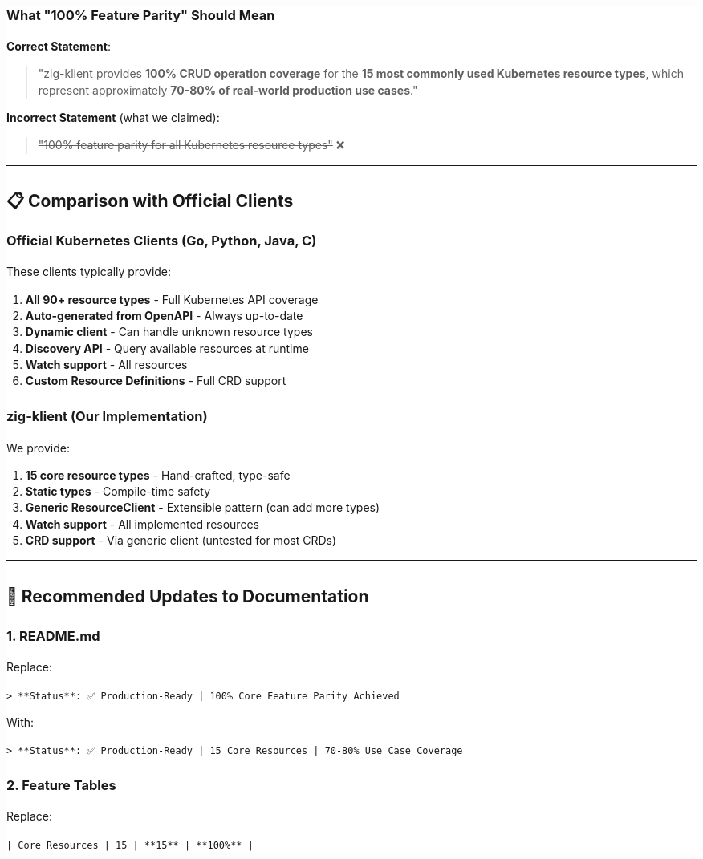 ### What "100% Feature Parity" Should Mean

**Correct Statement**:
> "zig-klient provides **100% CRUD operation coverage** for the **15 most commonly used Kubernetes resource types**, which represent approximately **70-80% of real-world production use cases**."

**Incorrect Statement** (what we claimed):
> ~~"100% feature parity for all Kubernetes resource types"~~ ❌

---

## 📋 Comparison with Official Clients

### Official Kubernetes Clients (Go, Python, Java, C)

These clients typically provide:
1. **All 90+ resource types** - Full Kubernetes API coverage
2. **Auto-generated from OpenAPI** - Always up-to-date
3. **Dynamic client** - Can handle unknown resource types
4. **Discovery API** - Query available resources at runtime
5. **Watch support** - All resources
6. **Custom Resource Definitions** - Full CRD support

### zig-klient (Our Implementation)

We provide:
1. **15 core resource types** - Hand-crafted, type-safe
2. **Static types** - Compile-time safety
3. **Generic ResourceClient<T>** - Extensible pattern (can add more types)
4. **Watch support** - All implemented resources
5. **CRD support** - Via generic client (untested for most CRDs)

---

## 🎯 Recommended Updates to Documentation

### 1. README.md
Replace:
```
> **Status**: ✅ Production-Ready | 100% Core Feature Parity Achieved
```

With:
```
> **Status**: ✅ Production-Ready | 15 Core Resources | 70-80% Use Case Coverage
```

### 2. Feature Tables
Replace:
```
| Core Resources | 15 | **15** | **100%** |
```
